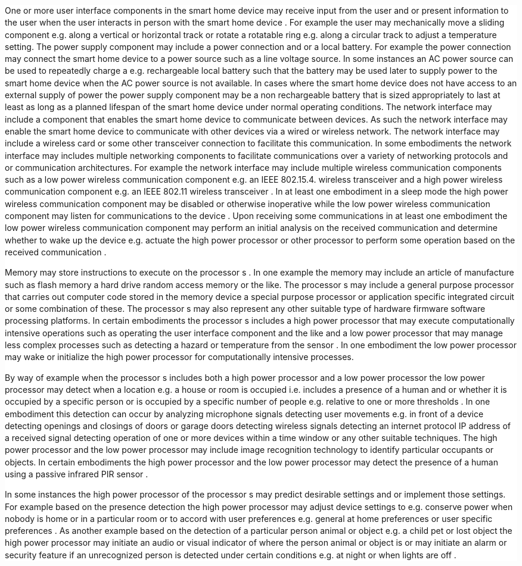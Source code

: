 One or more user interface components in the smart home device may receive input from the user and or present information to the user when the user interacts in person with the smart home device . For example the user may mechanically move a sliding component e.g. along a vertical or horizontal track or rotate a rotatable ring e.g. along a circular track to adjust a temperature setting. The power supply component may include a power connection and or a local battery. For example the power connection may connect the smart home device to a power source such as a line voltage source. In some instances an AC power source can be used to repeatedly charge a e.g. rechargeable local battery such that the battery may be used later to supply power to the smart home device when the AC power source is not available. In cases where the smart home device does not have access to an external supply of power the power supply component may be a non rechargeable battery that is sized appropriately to last at least as long as a planned lifespan of the smart home device under normal operating conditions. The network interface may include a component that enables the smart home device to communicate between devices. As such the network interface may enable the smart home device to communicate with other devices via a wired or wireless network. The network interface may include a wireless card or some other transceiver connection to facilitate this communication. In some embodiments the network interface may includes multiple networking components to facilitate communications over a variety of networking protocols and or communication architectures. For example the network interface may include multiple wireless communication components such as a low power wireless communication component e.g. an IEEE 802.15.4. wireless transceiver and a high power wireless communication component e.g. an IEEE 802.11 wireless transceiver . In at least one embodiment in a sleep mode the high power wireless communication component may be disabled or otherwise inoperative while the low power wireless communication component may listen for communications to the device . Upon receiving some communications in at least one embodiment the low power wireless communication component may perform an initial analysis on the received communication and determine whether to wake up the device e.g. actuate the high power processor or other processor to perform some operation based on the received communication .

Memory may store instructions to execute on the processor s . In one example the memory may include an article of manufacture such as flash memory a hard drive random access memory or the like. The processor s may include a general purpose processor that carries out computer code stored in the memory device a special purpose processor or application specific integrated circuit or some combination of these. The processor s may also represent any other suitable type of hardware firmware software processing platforms. In certain embodiments the processor s includes a high power processor that may execute computationally intensive operations such as operating the user interface component and the like and a low power processor that may manage less complex processes such as detecting a hazard or temperature from the sensor . In one embodiment the low power processor may wake or initialize the high power processor for computationally intensive processes.

By way of example when the processor s includes both a high power processor and a low power processor the low power processor may detect when a location e.g. a house or room is occupied i.e. includes a presence of a human and or whether it is occupied by a specific person or is occupied by a specific number of people e.g. relative to one or more thresholds . In one embodiment this detection can occur by analyzing microphone signals detecting user movements e.g. in front of a device detecting openings and closings of doors or garage doors detecting wireless signals detecting an internet protocol IP address of a received signal detecting operation of one or more devices within a time window or any other suitable techniques. The high power processor and the low power processor may include image recognition technology to identify particular occupants or objects. In certain embodiments the high power processor and the low power processor may detect the presence of a human using a passive infrared PIR sensor .

In some instances the high power processor of the processor s may predict desirable settings and or implement those settings. For example based on the presence detection the high power processor may adjust device settings to e.g. conserve power when nobody is home or in a particular room or to accord with user preferences e.g. general at home preferences or user specific preferences . As another example based on the detection of a particular person animal or object e.g. a child pet or lost object the high power processor may initiate an audio or visual indicator of where the person animal or object is or may initiate an alarm or security feature if an unrecognized person is detected under certain conditions e.g. at night or when lights are off .
